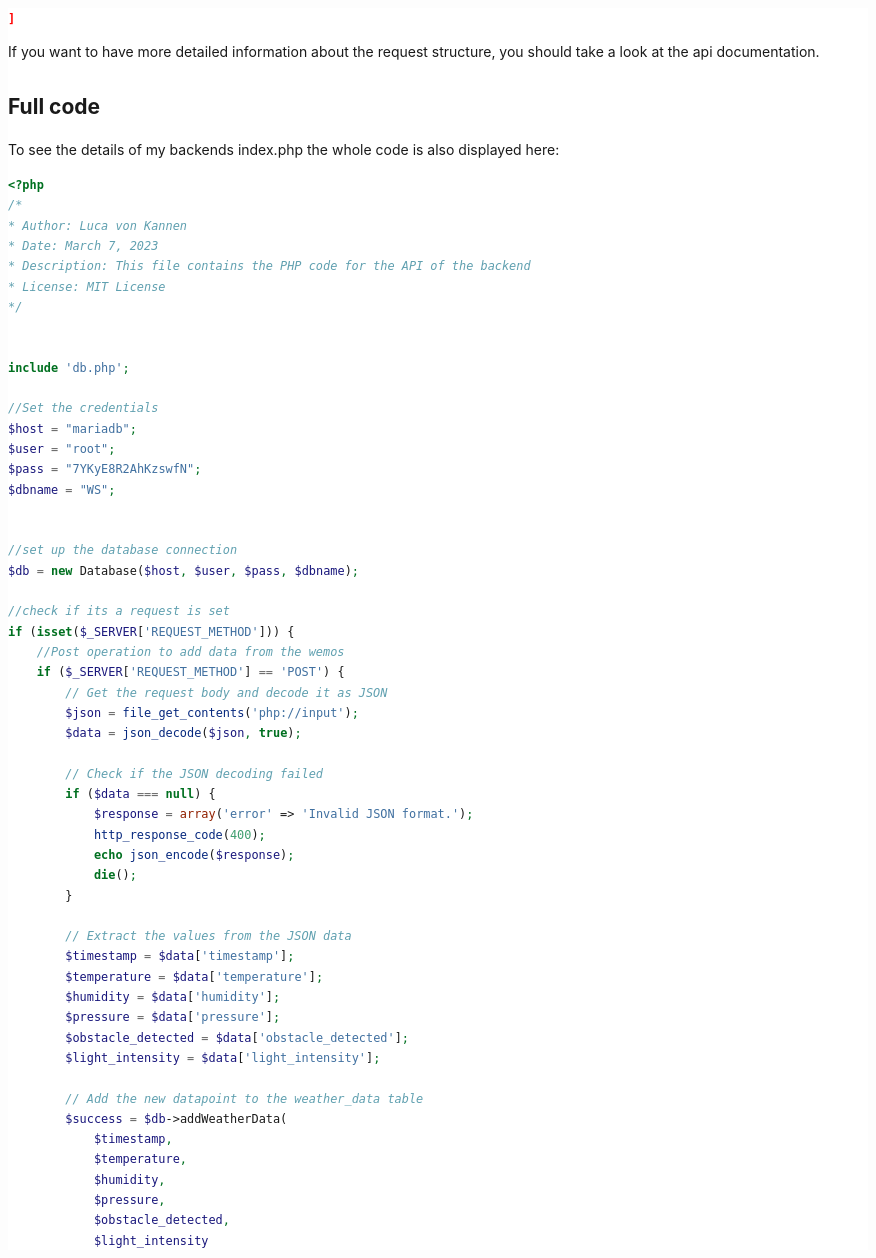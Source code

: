 ```json
]
```

If you want to have more detailed information about the request structure, you should take a look at the api documentation.

## Full code

To see the details of my backends index.php the whole code is also displayed here:

```php
<?php
/*
* Author: Luca von Kannen
* Date: March 7, 2023
* Description: This file contains the PHP code for the API of the backend
* License: MIT License
*/


include 'db.php';

//Set the credentials
$host = "mariadb";
$user = "root";
$pass = "7YKyE8R2AhKzswfN";
$dbname = "WS";


//set up the database connection
$db = new Database($host, $user, $pass, $dbname);

//check if its a request is set
if (isset($_SERVER['REQUEST_METHOD'])) {
    //Post operation to add data from the wemos
    if ($_SERVER['REQUEST_METHOD'] == 'POST') {
        // Get the request body and decode it as JSON
        $json = file_get_contents('php://input');
        $data = json_decode($json, true);

        // Check if the JSON decoding failed
        if ($data === null) {
            $response = array('error' => 'Invalid JSON format.');
            http_response_code(400);
            echo json_encode($response);
            die();
        }

        // Extract the values from the JSON data
        $timestamp = $data['timestamp'];
        $temperature = $data['temperature'];
        $humidity = $data['humidity'];
        $pressure = $data['pressure'];
        $obstacle_detected = $data['obstacle_detected'];
        $light_intensity = $data['light_intensity'];

        // Add the new datapoint to the weather_data table
        $success = $db->addWeatherData(
            $timestamp,
            $temperature,
            $humidity,
            $pressure,
            $obstacle_detected,
            $light_intensity
```